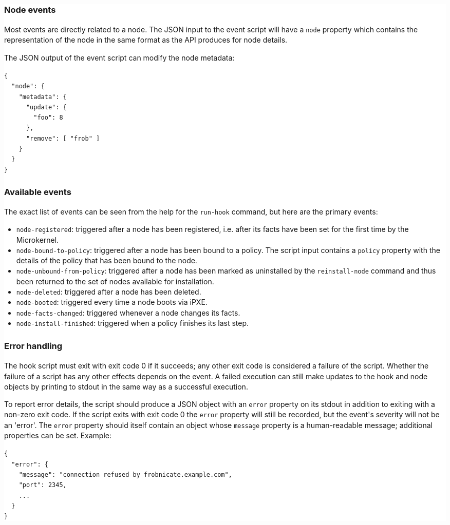 ### Node events

Most events are directly related to a node. The JSON input to the event
script will have a `node` property which contains the representation of the
node in the same format as the API produces for node details.

The JSON output of the event script can modify the node metadata:

    {
      "node": {
        "metadata": {
          "update": {
            "foo": 8
          },
          "remove": [ "frob" ]
        }
      }
    }

### Available events

The exact list of events can be seen from the help for the `run-hook` command,
but here are the primary events:

* `node-registered`: triggered after a node has been registered, i.e. after
  its facts have been set for the first time by the Microkernel.
* `node-bound-to-policy`: triggered after a node has been bound to a policy. The
  script input contains a `policy` property with the details of the
  policy that has been bound to the node.
* `node-unbound-from-policy`: triggered after a node has been marked as uninstalled
  by the `reinstall-node` command and thus been returned to the set of
  nodes available for installation.
* `node-deleted`: triggered after a node has been deleted.
* `node-booted`: triggered every time a node boots via iPXE.
* `node-facts-changed`: triggered whenever a node changes its facts.
* `node-install-finished`: triggered when a policy finishes its last step.

### Error handling

The hook script must exit with exit code 0 if it succeeds; any other exit
code is considered a failure of the script. Whether the failure of a script
has any other effects depends on the event. A failed execution can still
make updates to the hook and node objects by printing to stdout in the same
way as a successful execution.

To report error details, the script should produce a JSON object with an
`error` property on its stdout in addition to exiting with a non-zero exit
code. If the script exits with exit code 0 the `error` property will still
be recorded, but the event's severity will not be an 'error'. The `error`
property should itself contain an object whose `message` property is a
human-readable message; additional properties can be set. Example:

    {
      "error": {
        "message": "connection refused by frobnicate.example.com",
        "port": 2345,
        ...
      }
    }
